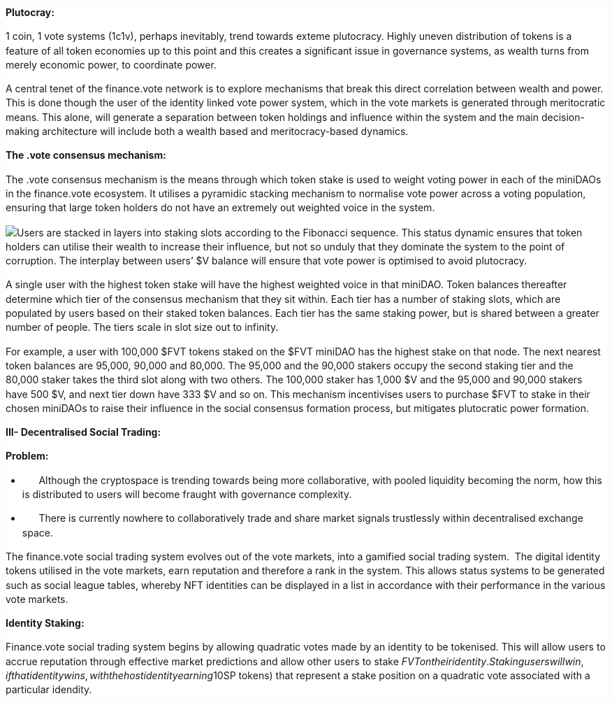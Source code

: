 **Plutocray:**

1 coin, 1 vote systems (1c1v), perhaps inevitably, trend towards exteme plutocracy. Highly uneven distribution of tokens is a feature of all token economies up to this point and this creates a significant issue in governance systems, as wealth turns from merely economic power, to coordinate power.

A central tenet of the finance.vote network is to explore mechanisms that break this direct correlation between wealth and power. This is done though the user of the identity linked vote power system, which in the vote markets is generated through meritocratic means. This alone, will generate a separation between token holdings and influence within the system and the main decision-making architecture will include both a wealth based and meritocracy-based dynamics.

**The .vote consensus mechanism:**

The .vote consensus mechanism is the means through which token stake is used to weight voting power in each of the miniDAOs in the finance.vote ecosystem. It utilises a pyramidic stacking mechanism to normalise vote power across a voting population, ensuring that large token holders do not have an extremely out weighted voice in the system.

![](http://daorayaki.org/content/images/2021/07/image-40.png)Users are stacked in layers into staking slots according to the Fibonacci sequence. This status dynamic ensures that token holders can utilise their wealth to increase their influence, but not so unduly that they dominate the system to the point of corruption. The interplay between users’ $V balance will ensure that vote power is optimised to avoid plutocracy.

A single user with the highest token stake will have the highest weighted voice in that miniDAO. Token balances thereafter determine which tier of the consensus mechanism that they sit within. Each tier has a number of staking slots, which are populated by users based on their staked token balances. Each tier has the same staking power, but is shared between a greater number of people. The tiers scale in slot size out to infinity.

For example, a user with 100,000 $FVT tokens staked on the $FVT miniDAO has the highest stake on that node. The next nearest token balances are 95,000, 90,000 and 80,000. The 95,000 and the 90,000 stakers occupy the second staking tier and the 80,000 staker takes the third slot along with two others. The 100,000 staker has 1,000 $V and the 95,000 and 90,000 stakers have 500 $V, and next tier down have 333 $V and so on. This mechanism incentivises users to purchase $FVT to stake in their chosen miniDAOs to raise their influence in the social consensus formation process, but mitigates plutocratic power formation.

****III- Decentralised Social Trading:****

**Problem:**

-       Although the cryptospace is trending towards being more collaborative, with pooled liquidity becoming the norm, how this is distributed to users will become fraught with governance complexity.

-       There is currently nowhere to collaboratively trade and share market signals trustlessly within decentralised exchange space.

The finance.vote social trading system evolves out of the vote markets, into a gamified social trading system.  The digital identity tokens utilised in the vote markets, earn reputation and therefore a rank in the system. This allows status systems to be generated such as social league tables, whereby NFT identities can be displayed in a list in accordance with their performance in the various vote markets.

**Identity Staking:**

Finance.vote social trading system begins by allowing quadratic votes made by an identity to be tokenised. This will allow users to accrue reputation through effective market predictions and allow other users to stake $FVT on their identity. Staking users will win, if that identity wins, with the host identity earning 10% of the profits. Staking positions take the form of ERC20 tokens ($SP tokens) that represent a stake position on a quadratic vote associated with a particular idendity.

